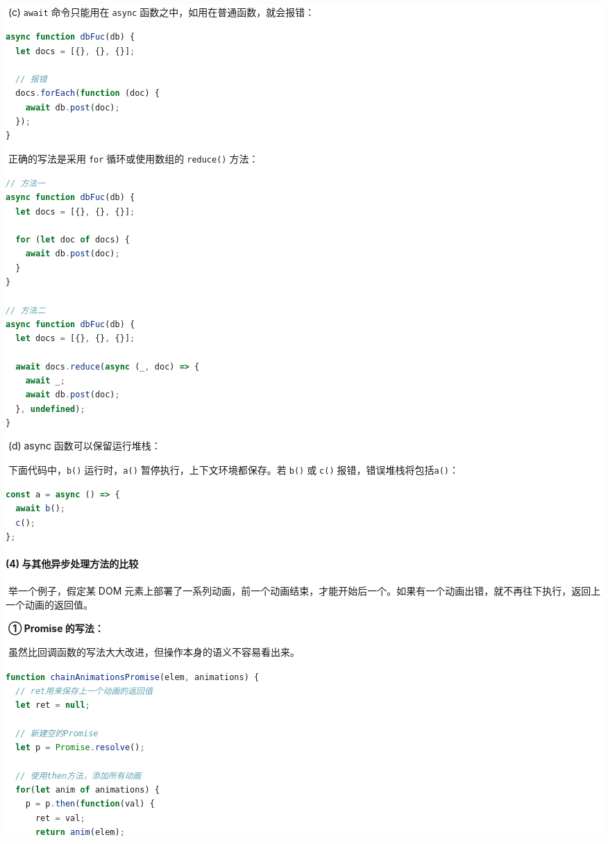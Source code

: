 ​	(c) `await` 命令只能用在 `async` 函数之中，如用在普通函数，就会报错：

```javascript
async function dbFuc(db) {
  let docs = [{}, {}, {}];

  // 报错
  docs.forEach(function (doc) {
    await db.post(doc);
  });
}
```

​	正确的写法是采用 `for` 循环或使用数组的 `reduce()` 方法：

```javascript
// 方法一
async function dbFuc(db) {
  let docs = [{}, {}, {}];

  for (let doc of docs) {
    await db.post(doc);
  }
}

// 方法二
async function dbFuc(db) {
  let docs = [{}, {}, {}];

  await docs.reduce(async (_, doc) => {
    await _;
    await db.post(doc);
  }, undefined);
}
```

​	(d) async 函数可以保留运行堆栈：

​	下面代码中，`b()` 运行时，`a()` 暂停执行，上下文环境都保存。若 `b()` 或 `c()` 报错，错误堆栈将包括`a()`：

```javascript
const a = async () => {
  await b();
  c();
};
```



#### (4) 与其他异步处理方法的比较

​	举一个例子，假定某 DOM 元素上部署了一系列动画，前一个动画结束，才能开始后一个。如果有一个动画出错，就不再往下执行，返回上一个动画的返回值。

​	**① Promise 的写法：**

​		虽然比回调函数的写法大大改进，但操作本身的语义不容易看出来。

```javascript
function chainAnimationsPromise(elem, animations) {
  // ret用来保存上一个动画的返回值
  let ret = null;

  // 新建空的Promise
  let p = Promise.resolve();

  // 使用then方法，添加所有动画
  for(let anim of animations) {
    p = p.then(function(val) {
      ret = val;
      return anim(elem);
```